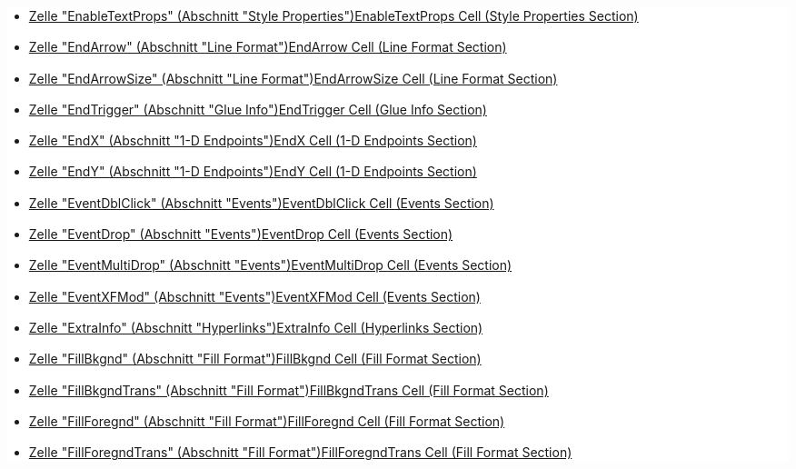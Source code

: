 - [<span data-ttu-id="3c355-216">Zelle "EnableTextProps" (Abschnitt "Style Properties")</span><span class="sxs-lookup"><span data-stu-id="3c355-216">EnableTextProps Cell (Style Properties Section)</span></span>](enabletextprops-cell-style-properties-section.md)
    
- [<span data-ttu-id="3c355-217">Zelle "EndArrow" (Abschnitt "Line Format")</span><span class="sxs-lookup"><span data-stu-id="3c355-217">EndArrow Cell (Line Format Section)</span></span>](endarrow-cell-line-format-section.md)
    
- [<span data-ttu-id="3c355-218">Zelle "EndArrowSize" (Abschnitt "Line Format")</span><span class="sxs-lookup"><span data-stu-id="3c355-218">EndArrowSize Cell (Line Format Section)</span></span>](endarrowsize-cell-line-format-section.md)
    
- [<span data-ttu-id="3c355-219">Zelle "EndTrigger" (Abschnitt "Glue Info")</span><span class="sxs-lookup"><span data-stu-id="3c355-219">EndTrigger Cell (Glue Info Section)</span></span>](endtrigger-cell-glue-info-section.md)
    
- [<span data-ttu-id="3c355-220">Zelle "EndX" (Abschnitt "1-D Endpoints")</span><span class="sxs-lookup"><span data-stu-id="3c355-220">EndX Cell (1-D Endpoints Section)</span></span>](endx-cell-1-d-endpoints-section.md)
    
- [<span data-ttu-id="3c355-221">Zelle "EndY" (Abschnitt "1-D Endpoints")</span><span class="sxs-lookup"><span data-stu-id="3c355-221">EndY Cell (1-D Endpoints Section)</span></span>](endy-cell-1-d-endpoints-section.md)
    
- [<span data-ttu-id="3c355-222">Zelle "EventDblClick" (Abschnitt "Events")</span><span class="sxs-lookup"><span data-stu-id="3c355-222">EventDblClick Cell (Events Section)</span></span>](eventdblclick-cell-events-section.md)
    
- [<span data-ttu-id="3c355-223">Zelle "EventDrop" (Abschnitt "Events")</span><span class="sxs-lookup"><span data-stu-id="3c355-223">EventDrop Cell (Events Section)</span></span>](eventdrop-cell-events-section.md)
    
- [<span data-ttu-id="3c355-224">Zelle "EventMultiDrop" (Abschnitt "Events")</span><span class="sxs-lookup"><span data-stu-id="3c355-224">EventMultiDrop Cell (Events Section)</span></span>](eventmultidrop-cell-events-section.md)
    
- [<span data-ttu-id="3c355-225">Zelle "EventXFMod" (Abschnitt "Events")</span><span class="sxs-lookup"><span data-stu-id="3c355-225">EventXFMod Cell (Events Section)</span></span>](eventxfmod-cell-events-section.md)
    
- [<span data-ttu-id="3c355-226">Zelle "ExtraInfo" (Abschnitt "Hyperlinks")</span><span class="sxs-lookup"><span data-stu-id="3c355-226">ExtraInfo Cell (Hyperlinks Section)</span></span>](extrainfo-cell-hyperlinks-section.md)
    
- [<span data-ttu-id="3c355-227">Zelle "FillBkgnd" (Abschnitt "Fill Format")</span><span class="sxs-lookup"><span data-stu-id="3c355-227">FillBkgnd Cell (Fill Format Section)</span></span>](fillbkgnd-cell-fill-format-section.md)
    
- [<span data-ttu-id="3c355-228">Zelle "FillBkgndTrans" (Abschnitt "Fill Format")</span><span class="sxs-lookup"><span data-stu-id="3c355-228">FillBkgndTrans Cell (Fill Format Section)</span></span>](fillbkgndtrans-cell-fill-format-section.md)
    
- [<span data-ttu-id="3c355-229">Zelle "FillForegnd" (Abschnitt "Fill Format")</span><span class="sxs-lookup"><span data-stu-id="3c355-229">FillForegnd Cell (Fill Format Section)</span></span>](fillforegnd-cell-fill-format-section.md)
    
- [<span data-ttu-id="3c355-230">Zelle "FillForegndTrans" (Abschnitt "Fill Format")</span><span class="sxs-lookup"><span data-stu-id="3c355-230">FillForegndTrans Cell (Fill Format Section)</span></span>](fillforegndtrans-cell-fill-format-section.md)
    